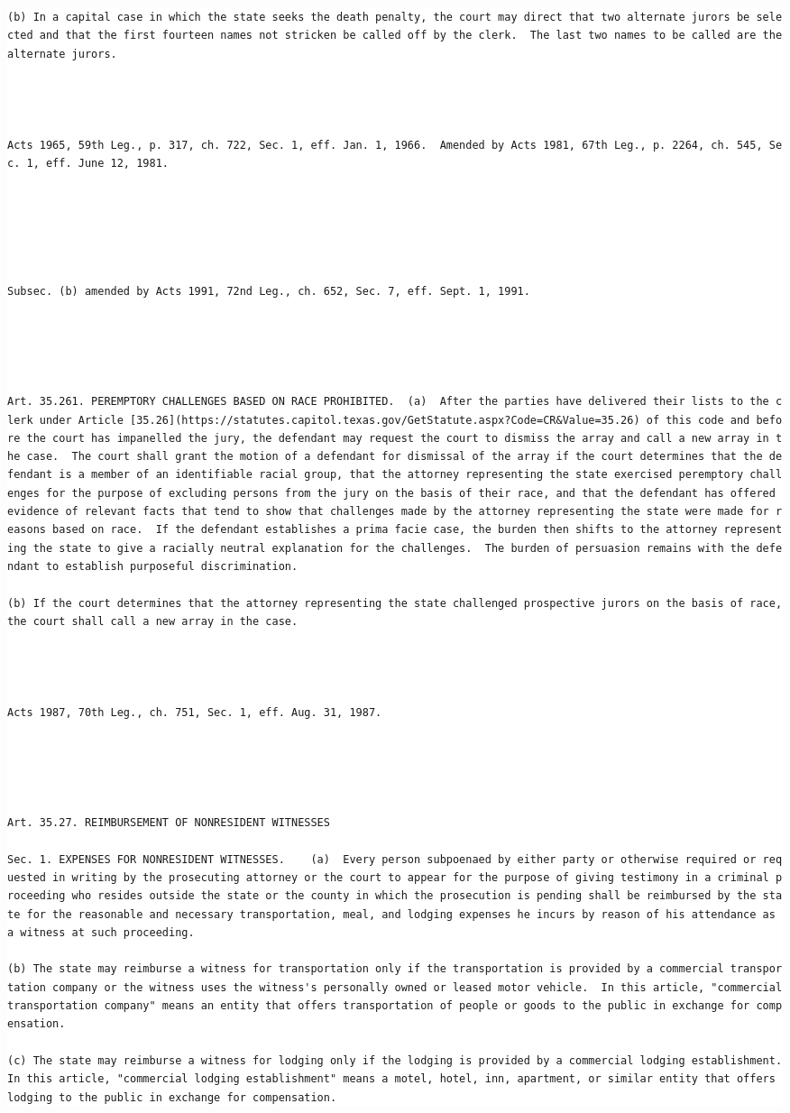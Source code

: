     (b) In a capital case in which the state seeks the death penalty, the court may direct that two alternate jurors be selected and that the first fourteen names not stricken be called off by the clerk.  The last two names to be called are the alternate jurors.
    
    
    
    
    Acts 1965, 59th Leg., p. 317, ch. 722, Sec. 1, eff. Jan. 1, 1966.  Amended by Acts 1981, 67th Leg., p. 2264, ch. 545, Sec. 1, eff. June 12, 1981.
    
    
    
    
    
    
    Subsec. (b) amended by Acts 1991, 72nd Leg., ch. 652, Sec. 7, eff. Sept. 1, 1991.
    
    
    
    
    
    Art. 35.261. PEREMPTORY CHALLENGES BASED ON RACE PROHIBITED.  (a)  After the parties have delivered their lists to the clerk under Article [35.26](https://statutes.capitol.texas.gov/GetStatute.aspx?Code=CR&Value=35.26) of this code and before the court has impanelled the jury, the defendant may request the court to dismiss the array and call a new array in the case.  The court shall grant the motion of a defendant for dismissal of the array if the court determines that the defendant is a member of an identifiable racial group, that the attorney representing the state exercised peremptory challenges for the purpose of excluding persons from the jury on the basis of their race, and that the defendant has offered evidence of relevant facts that tend to show that challenges made by the attorney representing the state were made for reasons based on race.  If the defendant establishes a prima facie case, the burden then shifts to the attorney representing the state to give a racially neutral explanation for the challenges.  The burden of persuasion remains with the defendant to establish purposeful discrimination.
    
    (b) If the court determines that the attorney representing the state challenged prospective jurors on the basis of race, the court shall call a new array in the case.
    
    
    
    
    Acts 1987, 70th Leg., ch. 751, Sec. 1, eff. Aug. 31, 1987.
    
    
    
    
    
    Art. 35.27. REIMBURSEMENT OF NONRESIDENT WITNESSES
    
    Sec. 1. EXPENSES FOR NONRESIDENT WITNESSES.    (a)  Every person subpoenaed by either party or otherwise required or requested in writing by the prosecuting attorney or the court to appear for the purpose of giving testimony in a criminal proceeding who resides outside the state or the county in which the prosecution is pending shall be reimbursed by the state for the reasonable and necessary transportation, meal, and lodging expenses he incurs by reason of his attendance as a witness at such proceeding.
    
    (b) The state may reimburse a witness for transportation only if the transportation is provided by a commercial transportation company or the witness uses the witness's personally owned or leased motor vehicle.  In this article, "commercial transportation company" means an entity that offers transportation of people or goods to the public in exchange for compensation.
    
    (c) The state may reimburse a witness for lodging only if the lodging is provided by a commercial lodging establishment.  In this article, "commercial lodging establishment" means a motel, hotel, inn, apartment, or similar entity that offers lodging to the public in exchange for compensation.
    
